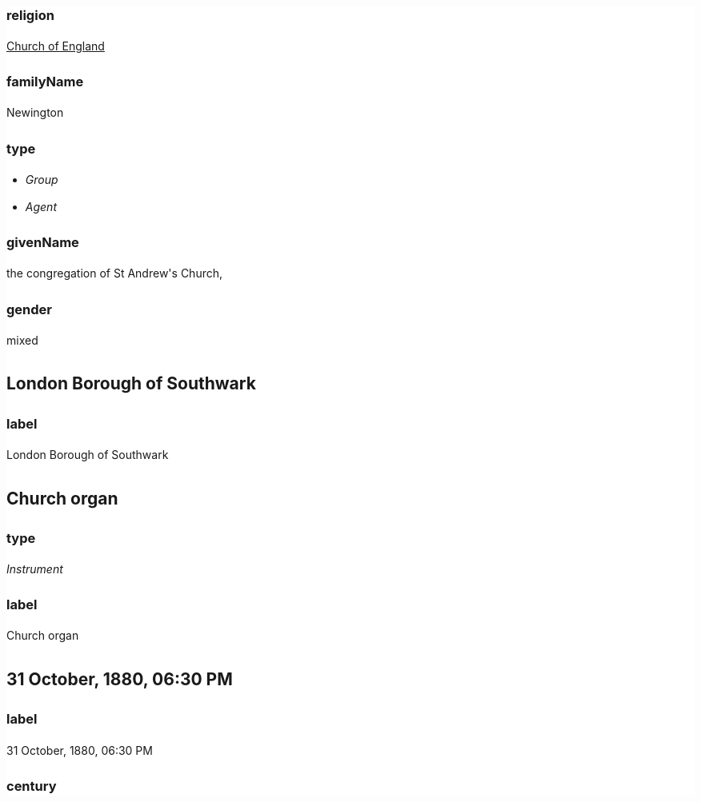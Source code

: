 ### religion


[Church of England](#Church-of-England)

### familyName


Newington

### type

 - *Group*

 - *Agent*

### givenName


the congregation of St Andrew's Church,

### gender


mixed

## London Borough of Southwark

### label


London Borough of Southwark

## Church organ

### type


*Instrument*

### label


Church organ

## 31 October, 1880, 06:30 PM

### label


31 October, 1880, 06:30 PM

### century

